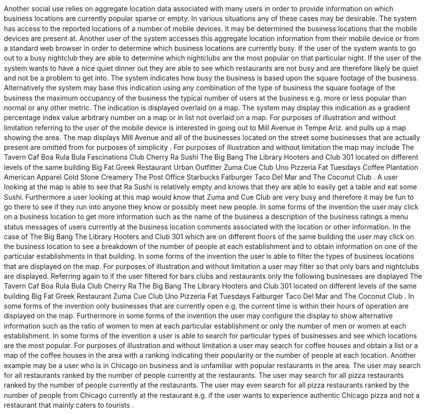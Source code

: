 Another social use relies on aggregate location data associated with many users in order to provide information on which business locations are currently popular sparse or empty. In various situations any of these cases may be desirable. The system has access to the reported locations of a number of mobile devices. It may be determined the business locations that the mobile devices are present at. Another user of the system accesses this aggregate location information from their mobile device or from a standard web browser in order to determine which business locations are currently busy. If the user of the system wants to go out to a busy nightclub they are able to determine which nightclubs are the most popular on that particular night. If the user of the system wants to have a nice quiet dinner out they are able to see which restaurants are not busy and are therefore likely be quiet and not be a problem to get into. The system indicates how busy the business is based upon the square footage of the business. Alternatively the system may base this indication using any combination of the type of business the square footage of the business the maximum occupancy of the business the typical number of users at the business e.g. more or less popular than normal or any other metric. The indication is displayed overlaid on a map. The system may display this indication as a gradient percentage index value arbitrary number on a map or in list not overlaid on a map. For purposes of illustration and without limitation referring to the user of the mobile device is interested in going out to Mill Avenue in Tempe Ariz. and pulls up a map showing the area. The map displays Mill Avenue and all of the businesses located on the street some businesses that are actually present are omitted from for purposes of simplicity . For purposes of illustration and without limitation the map may include The Tavern Caf Boa Rula Bula Fascinations Club Cherry Ra Sushi The Big Bang The Library Hooters and Club 301 located on different levels of the same building Big Fat Greek Restaurant Urban Outfitter Zuma Cue Club Uno Pizzeria Fat Tuesdays Coffee Plantation American Apparel Cold Stone Creamery The Post Office Starbucks Fatburger Taco Del Mar and The Coconut Club . A user looking at the map is able to see that Ra Sushi is relatively empty and knows that they are able to easily get a table and eat some Sushi. Furthermore a user looking at this map would know that Zuma and Cue Club are very busy and therefore it may be fun to go there to see if they run into anyone they know or possibly meet new people. In some forms of the invention the user may click on a business location to get more information such as the name of the business a description of the business ratings a menu status messages of users currently at the business location comments associated with the location or other information. In the case of The Big Bang The Library Hooters and Club 301 which are on different floors of the same building the user may click on the business location to see a breakdown of the number of people at each establishment and to obtain information on one of the particular establishments in that building. In some forms of the invention the user is able to filter the types of business locations that are displayed on the map. For purposes of illustration and without limitation a user may filter so that only bars and nightclubs are displayed. Referring again to if the user filtered for bars clubs and restaurants only the following businesses are displayed The Tavern Caf Boa Rula Bula Club Cherry Ra The Big Bang The Library Hooters and Club 301 located on different levels of the same building Big Fat Greek Restaurant Zuma Cue Club Uno Pizzeria Fat Tuesdays Fatburger Taco Del Mar and The Coconut Club . In some forms of the invention only businesses that are currently open e.g. the current time is within their hours of operation are displayed on the map. Furthermore in some forms of the invention the user may configure the display to show alternative information such as the ratio of women to men at each particular establishment or only the number of men or women at each establishment. In some forms of the invention a user is able to search for particular types of businesses and see which locations are the most popular. For purposes of illustration and without limitation a user may search for coffee houses and obtain a list or a map of the coffee houses in the area with a ranking indicating their popularity or the number of people at each location. Another example may be a user who is in Chicago on business and is unfamiliar with popular restaurants in the area. The user may search for all restaurants ranked by the number of people currently at the restaurants. The user may search for all pizza restaurants ranked by the number of people currently at the restaurants. The user may even search for all pizza restaurants ranked by the number of people from Chicago currently at the restaurant e.g. if the user wants to experience authentic Chicago pizza and not a restaurant that mainly caters to tourists .
